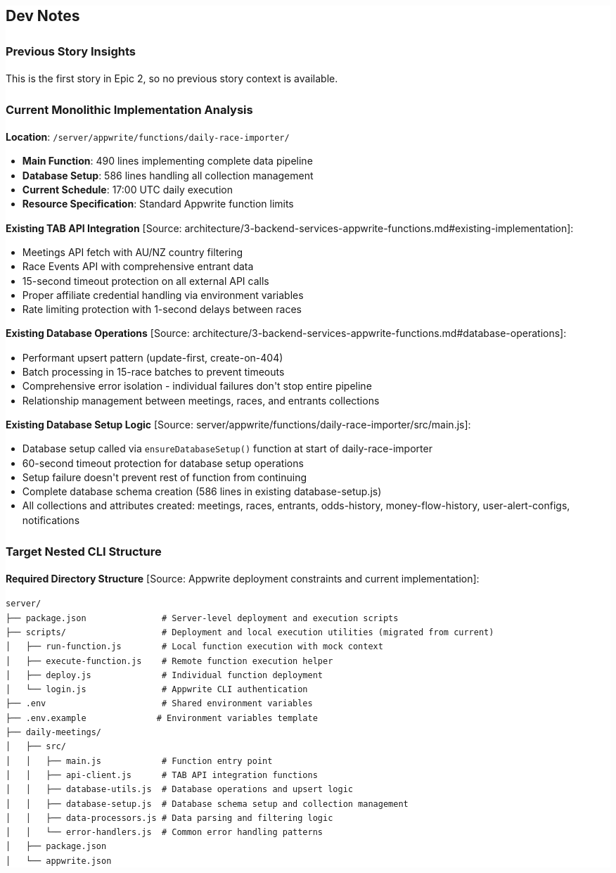## Dev Notes

### Previous Story Insights

This is the first story in Epic 2, so no previous story context is available.

### Current Monolithic Implementation Analysis

**Location**: `/server/appwrite/functions/daily-race-importer/`

- **Main Function**: 490 lines implementing complete data pipeline
- **Database Setup**: 586 lines handling all collection management
- **Current Schedule**: 17:00 UTC daily execution
- **Resource Specification**: Standard Appwrite function limits

**Existing TAB API Integration** [Source: architecture/3-backend-services-appwrite-functions.md#existing-implementation]:

- Meetings API fetch with AU/NZ country filtering
- Race Events API with comprehensive entrant data
- 15-second timeout protection on all external API calls
- Proper affiliate credential handling via environment variables
- Rate limiting protection with 1-second delays between races

**Existing Database Operations** [Source: architecture/3-backend-services-appwrite-functions.md#database-operations]:

- Performant upsert pattern (update-first, create-on-404)
- Batch processing in 15-race batches to prevent timeouts
- Comprehensive error isolation - individual failures don't stop entire pipeline
- Relationship management between meetings, races, and entrants collections

**Existing Database Setup Logic** [Source: server/appwrite/functions/daily-race-importer/src/main.js]:

- Database setup called via `ensureDatabaseSetup()` function at start of daily-race-importer
- 60-second timeout protection for database setup operations
- Setup failure doesn't prevent rest of function from continuing
- Complete database schema creation (586 lines in existing database-setup.js)
- All collections and attributes created: meetings, races, entrants, odds-history, money-flow-history, user-alert-configs, notifications

### Target Nested CLI Structure

**Required Directory Structure** [Source: Appwrite deployment constraints and current implementation]:

```
server/
├── package.json               # Server-level deployment and execution scripts
├── scripts/                   # Deployment and local execution utilities (migrated from current)
│   ├── run-function.js        # Local function execution with mock context
│   ├── execute-function.js    # Remote function execution helper
│   ├── deploy.js              # Individual function deployment
│   └── login.js               # Appwrite CLI authentication
├── .env                       # Shared environment variables
├── .env.example              # Environment variables template
├── daily-meetings/
│   ├── src/
│   │   ├── main.js            # Function entry point
│   │   ├── api-client.js      # TAB API integration functions
│   │   ├── database-utils.js  # Database operations and upsert logic
│   │   ├── database-setup.js  # Database schema setup and collection management
│   │   ├── data-processors.js # Data parsing and filtering logic
│   │   └── error-handlers.js  # Common error handling patterns
│   ├── package.json
│   └── appwrite.json
```